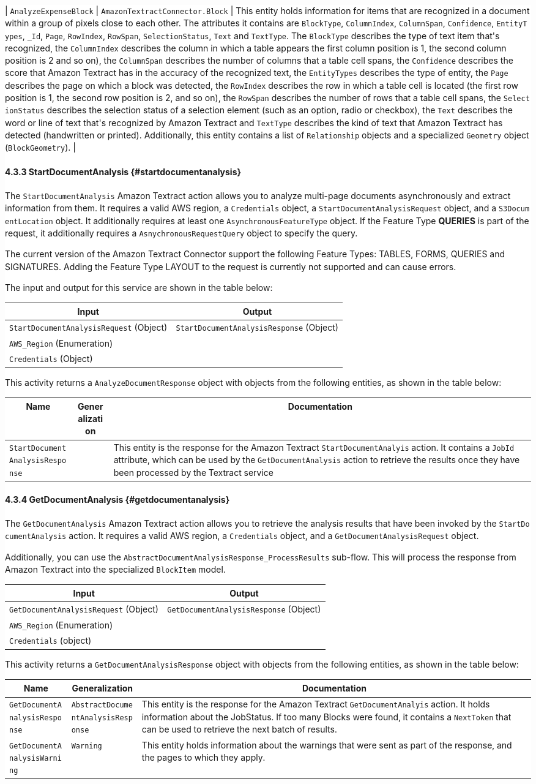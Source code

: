 | `AnalyzeExpenseBlock` | `AmazonTextractConnector.Block` | This entity holds information for items that are recognized in a document within a group of pixels close to each other. The attributes it contains are `BlockType`, `ColumnIndex`, `ColumnSpan`, `Confidence`, `EntityTypes`, `_Id`, `Page`, `RowIndex`, `RowSpan`, `SelectionStatus`, `Text` and `TextType`. The `BlockType` describes the type of text item that's recognized, the `ColumnIndex` describes the column in which a table appears the first column position is 1, the second column position is 2 and so on), the `ColumnSpan` describes the number of columns that a table cell spans, the `Confidence` describes the score that Amazon Textract has in the accuracy of the recognized text, the `EntityTypes` describes the type of entity, the `Page` describes the page on which a block was detected, the `RowIndex` describes the row in which a table cell is located (the first row position is 1, the second row position is 2, and so on), the `RowSpan` describes the number of rows that a table cell spans, the `SelectionStatus` describes the selection status of a selection element (such as an option, radio or checkbox), the `Text` describes the word or line of text that's recognized by Amazon Textract and `TextType` describes the kind of text that Amazon Textract has detected (handwritten or printed). Additionally, this entity contains a list of `Relationship` objects and a specialized `Geometry` object (`BlockGeometry`). |

#### 4.3.3 StartDocumentAnalysis {#startdocumentanalysis}

The `StartDocumentAnalysis` Amazon Textract action allows you to analyze multi-page documents asynchronously and extract information from them. It requires a valid AWS region, a `Credentials` object, a `StartDocumentAnalysisRequest` object, and a `S3DocumentLocation` object. It additionally requires at least one `AsynchronousFeatureType` object. If the Feature Type **QUERIES** is part of the request, it additionally requires a `AsnychronousRequestQuery` object to specify the query.

The current version of the Amazon Textract Connector support the following Feature Types: TABLES, FORMS, QUERIES and SIGNATURES. Adding the Feature Type LAYOUT to the request is currently not supported and can cause errors. 

The input and output for this service are shown in the table below:

| Input | Output |
| --- | --- |
| `StartDocumentAnalysisRequest` (Object) | `StartDocumentAnalysisResponse` (Object) |
| `AWS_Region` (Enumeration) | |
| `Credentials` (Object) | |

This activity returns a `AnalyzeDocumentResponse` object with objects from the following entities, as shown in the table below:

| Name | Generalization | Documentation |
| --- | --- | --- |
| `StartDocumentAnalysisResponse` | | This entity is the response for the Amazon Textract `StartDocumentAnalyis` action. It contains a `JobId` attribute, which can be used by the `GetDocumentAnalysis` action to retrieve the results once they have been processed by the Textract service |

#### 4.3.4 GetDocumentAnalysis {#getdocumentanalysis}

The `GetDocumentAnalysis` Amazon Textract action allows you to retrieve the analysis results that have been invoked by the `StartDocumentAnalysis` action. It requires a valid AWS region, a `Credentials` object, and a `GetDocumentAnalysisRequest` object.

Additionally, you can use the `AbstractDocumentAnalysisResponse_ProcessResults` sub-flow. This will process the response from Amazon Textract into the specialized `BlockItem` model.

| Input | Output |
| --- | --- |
| `GetDocumentAnalysisRequest` (Object) | `GetDocumentAnalysisResponse` (Object) |
| `AWS_Region` (Enumeration) | |
| `Credentials` (object) | |

This activity returns a `GetDocumentAnalysisResponse` object with objects from the following entities, as shown in the table below:

| Name | Generalization | Documentation |
| --- | --- | --- |
| `GetDocumentAnalysisResponse` | `AbstractDocumentAnalysisResponse`| This entity is the response for the Amazon Textract `GetDocumentAnalyis` action. It holds information about the JobStatus. If too many Blocks were found, it contains a `NextToken` that can be used to retrieve the next batch of results. |
| `GetDocumentAnalysisWarning` | `Warning` | This entity holds information about the warnings that were sent as part of the response, and the pages to which they apply. |
